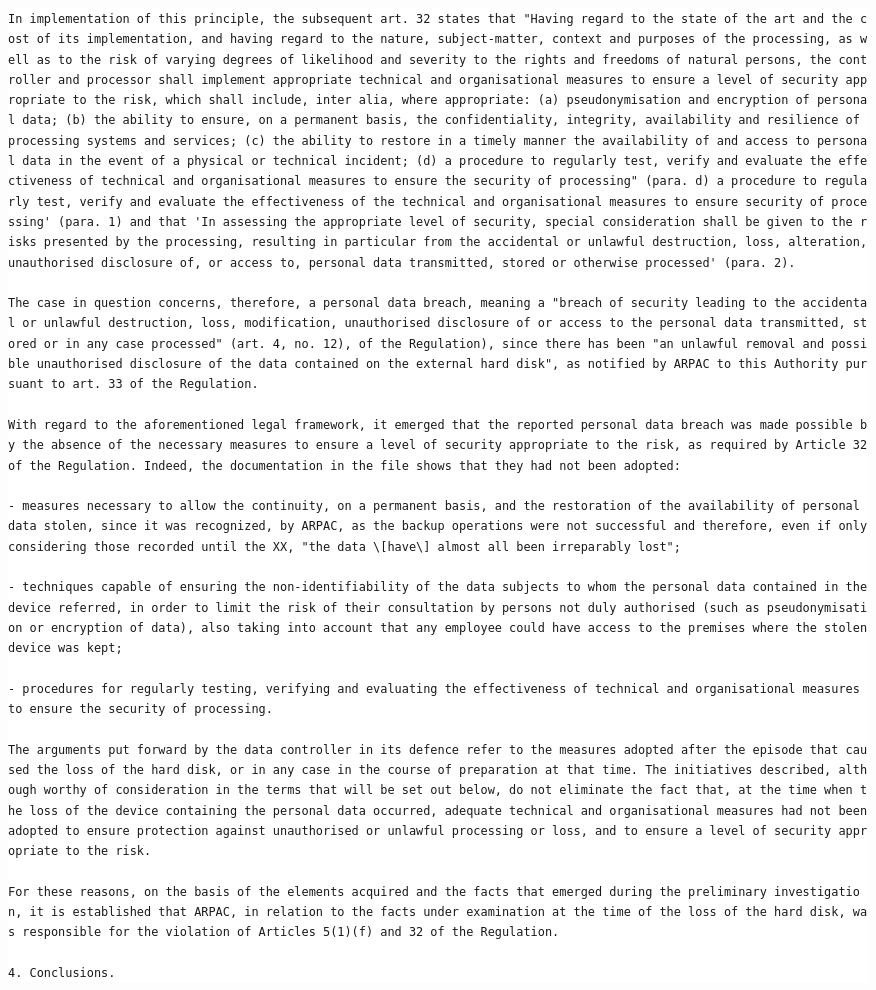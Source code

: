 ```
In implementation of this principle, the subsequent art. 32 states that "Having regard to the state of the art and the cost of its implementation, and having regard to the nature, subject-matter, context and purposes of the processing, as well as to the risk of varying degrees of likelihood and severity to the rights and freedoms of natural persons, the controller and processor shall implement appropriate technical and organisational measures to ensure a level of security appropriate to the risk, which shall include, inter alia, where appropriate: (a) pseudonymisation and encryption of personal data; (b) the ability to ensure, on a permanent basis, the confidentiality, integrity, availability and resilience of processing systems and services; (c) the ability to restore in a timely manner the availability of and access to personal data in the event of a physical or technical incident; (d) a procedure to regularly test, verify and evaluate the effectiveness of technical and organisational measures to ensure the security of processing" (para. d) a procedure to regularly test, verify and evaluate the effectiveness of the technical and organisational measures to ensure security of processing' (para. 1) and that 'In assessing the appropriate level of security, special consideration shall be given to the risks presented by the processing, resulting in particular from the accidental or unlawful destruction, loss, alteration, unauthorised disclosure of, or access to, personal data transmitted, stored or otherwise processed' (para. 2).

The case in question concerns, therefore, a personal data breach, meaning a "breach of security leading to the accidental or unlawful destruction, loss, modification, unauthorised disclosure of or access to the personal data transmitted, stored or in any case processed" (art. 4, no. 12), of the Regulation), since there has been "an unlawful removal and possible unauthorised disclosure of the data contained on the external hard disk", as notified by ARPAC to this Authority pursuant to art. 33 of the Regulation.

With regard to the aforementioned legal framework, it emerged that the reported personal data breach was made possible by the absence of the necessary measures to ensure a level of security appropriate to the risk, as required by Article 32 of the Regulation. Indeed, the documentation in the file shows that they had not been adopted:

- measures necessary to allow the continuity, on a permanent basis, and the restoration of the availability of personal data stolen, since it was recognized, by ARPAC, as the backup operations were not successful and therefore, even if only considering those recorded until the XX, "the data \[have\] almost all been irreparably lost";

- techniques capable of ensuring the non-identifiability of the data subjects to whom the personal data contained in the device referred, in order to limit the risk of their consultation by persons not duly authorised (such as pseudonymisation or encryption of data), also taking into account that any employee could have access to the premises where the stolen device was kept;

- procedures for regularly testing, verifying and evaluating the effectiveness of technical and organisational measures to ensure the security of processing.

The arguments put forward by the data controller in its defence refer to the measures adopted after the episode that caused the loss of the hard disk, or in any case in the course of preparation at that time. The initiatives described, although worthy of consideration in the terms that will be set out below, do not eliminate the fact that, at the time when the loss of the device containing the personal data occurred, adequate technical and organisational measures had not been adopted to ensure protection against unauthorised or unlawful processing or loss, and to ensure a level of security appropriate to the risk.

For these reasons, on the basis of the elements acquired and the facts that emerged during the preliminary investigation, it is established that ARPAC, in relation to the facts under examination at the time of the loss of the hard disk, was responsible for the violation of Articles 5(1)(f) and 32 of the Regulation.

4. Conclusions.

```